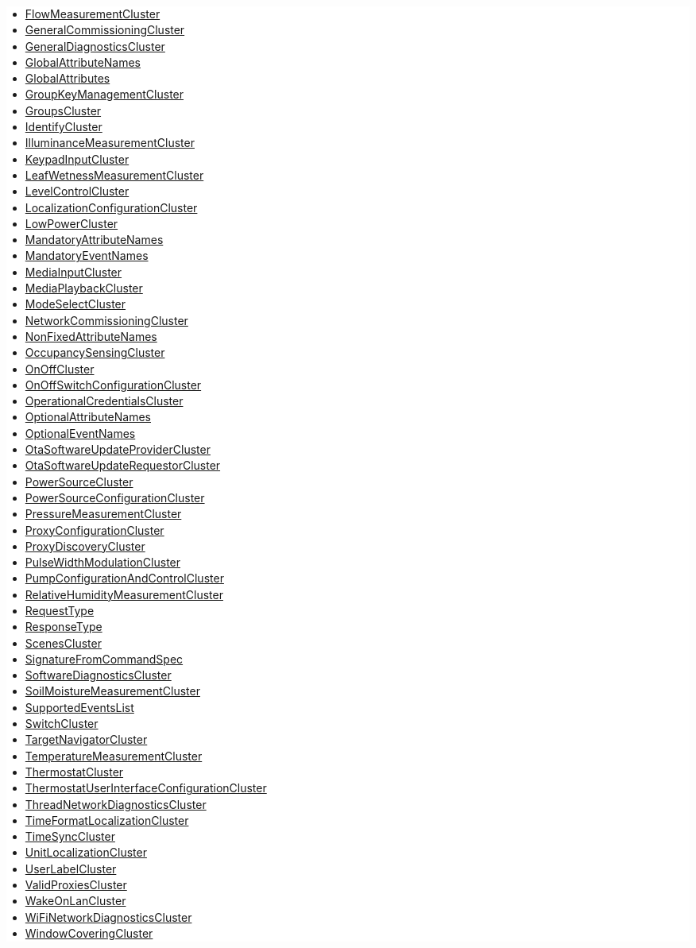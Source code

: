 - [FlowMeasurementCluster](exports_cluster.md#flowmeasurementcluster)
- [GeneralCommissioningCluster](exports_cluster.md#generalcommissioningcluster)
- [GeneralDiagnosticsCluster](exports_cluster.md#generaldiagnosticscluster)
- [GlobalAttributeNames](exports_cluster.md#globalattributenames)
- [GlobalAttributes](exports_cluster.md#globalattributes)
- [GroupKeyManagementCluster](exports_cluster.md#groupkeymanagementcluster)
- [GroupsCluster](exports_cluster.md#groupscluster)
- [IdentifyCluster](exports_cluster.md#identifycluster)
- [IlluminanceMeasurementCluster](exports_cluster.md#illuminancemeasurementcluster)
- [KeypadInputCluster](exports_cluster.md#keypadinputcluster)
- [LeafWetnessMeasurementCluster](exports_cluster.md#leafwetnessmeasurementcluster)
- [LevelControlCluster](exports_cluster.md#levelcontrolcluster)
- [LocalizationConfigurationCluster](exports_cluster.md#localizationconfigurationcluster)
- [LowPowerCluster](exports_cluster.md#lowpowercluster)
- [MandatoryAttributeNames](exports_cluster.md#mandatoryattributenames)
- [MandatoryEventNames](exports_cluster.md#mandatoryeventnames)
- [MediaInputCluster](exports_cluster.md#mediainputcluster)
- [MediaPlaybackCluster](exports_cluster.md#mediaplaybackcluster)
- [ModeSelectCluster](exports_cluster.md#modeselectcluster)
- [NetworkCommissioningCluster](exports_cluster.md#networkcommissioningcluster)
- [NonFixedAttributeNames](exports_cluster.md#nonfixedattributenames)
- [OccupancySensingCluster](exports_cluster.md#occupancysensingcluster)
- [OnOffCluster](exports_cluster.md#onoffcluster)
- [OnOffSwitchConfigurationCluster](exports_cluster.md#onoffswitchconfigurationcluster)
- [OperationalCredentialsCluster](exports_cluster.md#operationalcredentialscluster)
- [OptionalAttributeNames](exports_cluster.md#optionalattributenames)
- [OptionalEventNames](exports_cluster.md#optionaleventnames)
- [OtaSoftwareUpdateProviderCluster](exports_cluster.md#otasoftwareupdateprovidercluster)
- [OtaSoftwareUpdateRequestorCluster](exports_cluster.md#otasoftwareupdaterequestorcluster)
- [PowerSourceCluster](exports_cluster.md#powersourcecluster)
- [PowerSourceConfigurationCluster](exports_cluster.md#powersourceconfigurationcluster)
- [PressureMeasurementCluster](exports_cluster.md#pressuremeasurementcluster)
- [ProxyConfigurationCluster](exports_cluster.md#proxyconfigurationcluster)
- [ProxyDiscoveryCluster](exports_cluster.md#proxydiscoverycluster)
- [PulseWidthModulationCluster](exports_cluster.md#pulsewidthmodulationcluster)
- [PumpConfigurationAndControlCluster](exports_cluster.md#pumpconfigurationandcontrolcluster)
- [RelativeHumidityMeasurementCluster](exports_cluster.md#relativehumiditymeasurementcluster)
- [RequestType](exports_cluster.md#requesttype)
- [ResponseType](exports_cluster.md#responsetype)
- [ScenesCluster](exports_cluster.md#scenescluster)
- [SignatureFromCommandSpec](exports_cluster.md#signaturefromcommandspec)
- [SoftwareDiagnosticsCluster](exports_cluster.md#softwarediagnosticscluster)
- [SoilMoistureMeasurementCluster](exports_cluster.md#soilmoisturemeasurementcluster)
- [SupportedEventsList](exports_cluster.md#supportedeventslist)
- [SwitchCluster](exports_cluster.md#switchcluster)
- [TargetNavigatorCluster](exports_cluster.md#targetnavigatorcluster)
- [TemperatureMeasurementCluster](exports_cluster.md#temperaturemeasurementcluster)
- [ThermostatCluster](exports_cluster.md#thermostatcluster)
- [ThermostatUserInterfaceConfigurationCluster](exports_cluster.md#thermostatuserinterfaceconfigurationcluster)
- [ThreadNetworkDiagnosticsCluster](exports_cluster.md#threadnetworkdiagnosticscluster)
- [TimeFormatLocalizationCluster](exports_cluster.md#timeformatlocalizationcluster)
- [TimeSyncCluster](exports_cluster.md#timesynccluster)
- [UnitLocalizationCluster](exports_cluster.md#unitlocalizationcluster)
- [UserLabelCluster](exports_cluster.md#userlabelcluster)
- [ValidProxiesCluster](exports_cluster.md#validproxiescluster)
- [WakeOnLanCluster](exports_cluster.md#wakeonlancluster)
- [WiFiNetworkDiagnosticsCluster](exports_cluster.md#wifinetworkdiagnosticscluster)
- [WindowCoveringCluster](exports_cluster.md#windowcoveringcluster)
